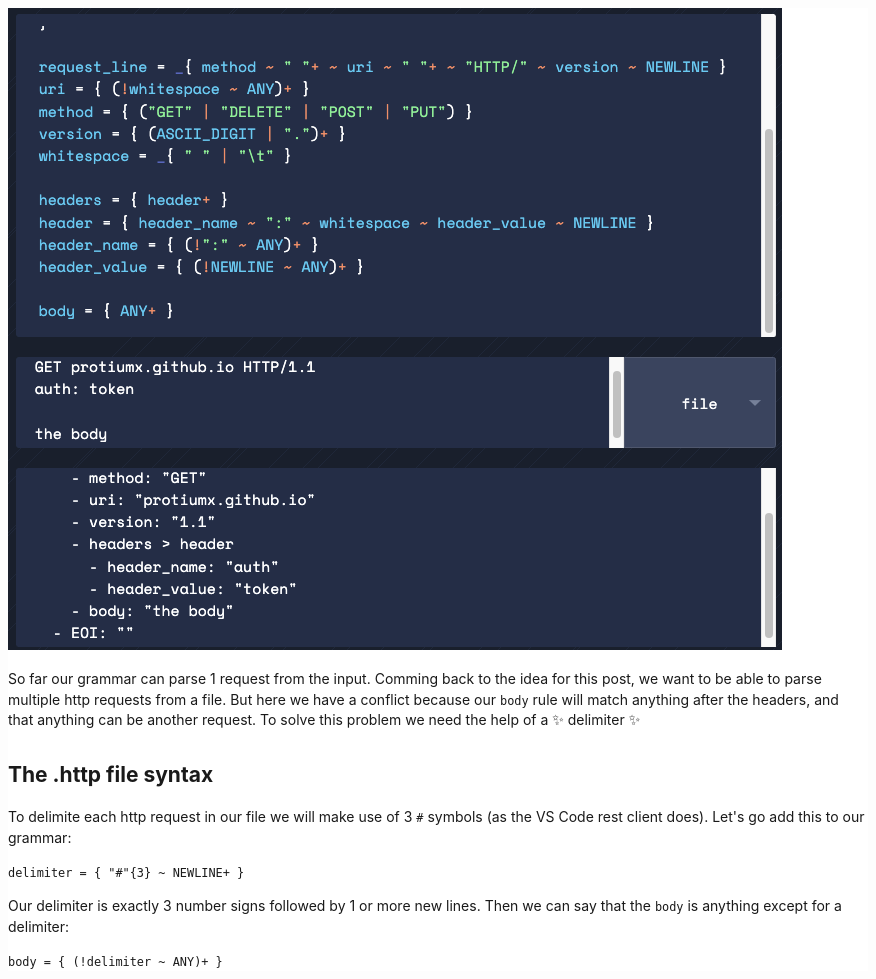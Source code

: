 ![body](./body.png)

So far our grammar can parse 1 request from the input. Comming back to the idea for this post, we want to be able to parse multiple http requests from a file. But here we have a conflict because our `body` rule will match anything after the headers, and that anything can be another request.
To solve this problem we need the help of a :sparkles: delimiter :sparkles:

## The .http file syntax

To delimite each http request in our file we will make use of 3 `#` symbols (as the VS Code rest client does).
Let's go add this to our grammar:

```
delimiter = { "#"{3} ~ NEWLINE+ }
```

Our delimiter is exactly 3 number signs followed by 1 or more new lines. Then we can say that the `body` is anything except for a delimiter:

```
body = { (!delimiter ~ ANY)+ }
```
